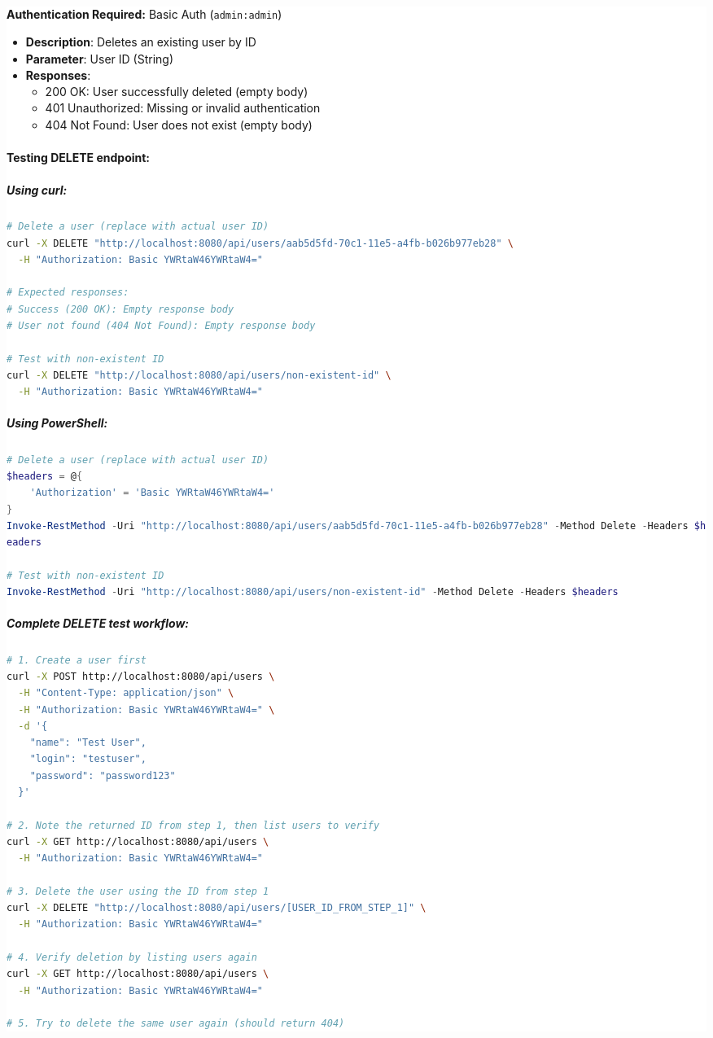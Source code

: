 **Authentication Required:** Basic Auth (`admin:admin`)

- **Description**: Deletes an existing user by ID
- **Parameter**: User ID (String)
- **Responses**:
    - 200 OK: User successfully deleted (empty body)
    - 401 Unauthorized: Missing or invalid authentication
    - 404 Not Found: User does not exist (empty body)

#### Testing DELETE endpoint:

##### Using curl:
```bash
# Delete a user (replace with actual user ID)
curl -X DELETE "http://localhost:8080/api/users/aab5d5fd-70c1-11e5-a4fb-b026b977eb28" \
  -H "Authorization: Basic YWRtaW46YWRtaW4="

# Expected responses:
# Success (200 OK): Empty response body
# User not found (404 Not Found): Empty response body

# Test with non-existent ID
curl -X DELETE "http://localhost:8080/api/users/non-existent-id" \
  -H "Authorization: Basic YWRtaW46YWRtaW4="
```

##### Using PowerShell:
```powershell
# Delete a user (replace with actual user ID)
$headers = @{
    'Authorization' = 'Basic YWRtaW46YWRtaW4='
}
Invoke-RestMethod -Uri "http://localhost:8080/api/users/aab5d5fd-70c1-11e5-a4fb-b026b977eb28" -Method Delete -Headers $headers

# Test with non-existent ID
Invoke-RestMethod -Uri "http://localhost:8080/api/users/non-existent-id" -Method Delete -Headers $headers
```

##### Complete DELETE test workflow:
```bash
# 1. Create a user first
curl -X POST http://localhost:8080/api/users \
  -H "Content-Type: application/json" \
  -H "Authorization: Basic YWRtaW46YWRtaW4=" \
  -d '{
    "name": "Test User",
    "login": "testuser",
    "password": "password123"
  }'

# 2. Note the returned ID from step 1, then list users to verify
curl -X GET http://localhost:8080/api/users \
  -H "Authorization: Basic YWRtaW46YWRtaW4="

# 3. Delete the user using the ID from step 1
curl -X DELETE "http://localhost:8080/api/users/[USER_ID_FROM_STEP_1]" \
  -H "Authorization: Basic YWRtaW46YWRtaW4="

# 4. Verify deletion by listing users again
curl -X GET http://localhost:8080/api/users \
  -H "Authorization: Basic YWRtaW46YWRtaW4="

# 5. Try to delete the same user again (should return 404)
```